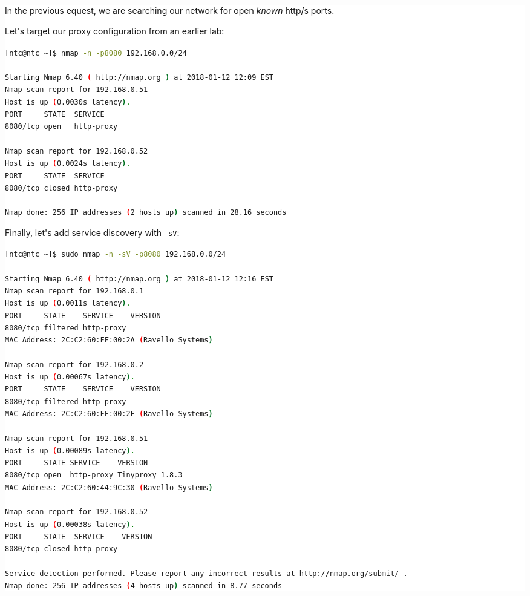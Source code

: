 In the previous equest, we are searching our network for open _known_ http/s ports.

Let's target our proxy configuration from an earlier lab:

```bash
[ntc@ntc ~]$ nmap -n -p8080 192.168.0.0/24

Starting Nmap 6.40 ( http://nmap.org ) at 2018-01-12 12:09 EST
Nmap scan report for 192.168.0.51
Host is up (0.0030s latency).
PORT     STATE  SERVICE
8080/tcp open   http-proxy

Nmap scan report for 192.168.0.52
Host is up (0.0024s latency).
PORT     STATE  SERVICE
8080/tcp closed http-proxy

Nmap done: 256 IP addresses (2 hosts up) scanned in 28.16 seconds
```

Finally, let's add service discovery with `-sV`:

```bash
[ntc@ntc ~]$ sudo nmap -n -sV -p8080 192.168.0.0/24

Starting Nmap 6.40 ( http://nmap.org ) at 2018-01-12 12:16 EST
Nmap scan report for 192.168.0.1
Host is up (0.0011s latency).
PORT     STATE    SERVICE    VERSION
8080/tcp filtered http-proxy
MAC Address: 2C:C2:60:FF:00:2A (Ravello Systems)

Nmap scan report for 192.168.0.2
Host is up (0.00067s latency).
PORT     STATE    SERVICE    VERSION
8080/tcp filtered http-proxy
MAC Address: 2C:C2:60:FF:00:2F (Ravello Systems)

Nmap scan report for 192.168.0.51
Host is up (0.00089s latency).
PORT     STATE SERVICE    VERSION
8080/tcp open  http-proxy Tinyproxy 1.8.3
MAC Address: 2C:C2:60:44:9C:30 (Ravello Systems)

Nmap scan report for 192.168.0.52
Host is up (0.00038s latency).
PORT     STATE  SERVICE    VERSION
8080/tcp closed http-proxy

Service detection performed. Please report any incorrect results at http://nmap.org/submit/ .
Nmap done: 256 IP addresses (4 hosts up) scanned in 8.77 seconds
```
